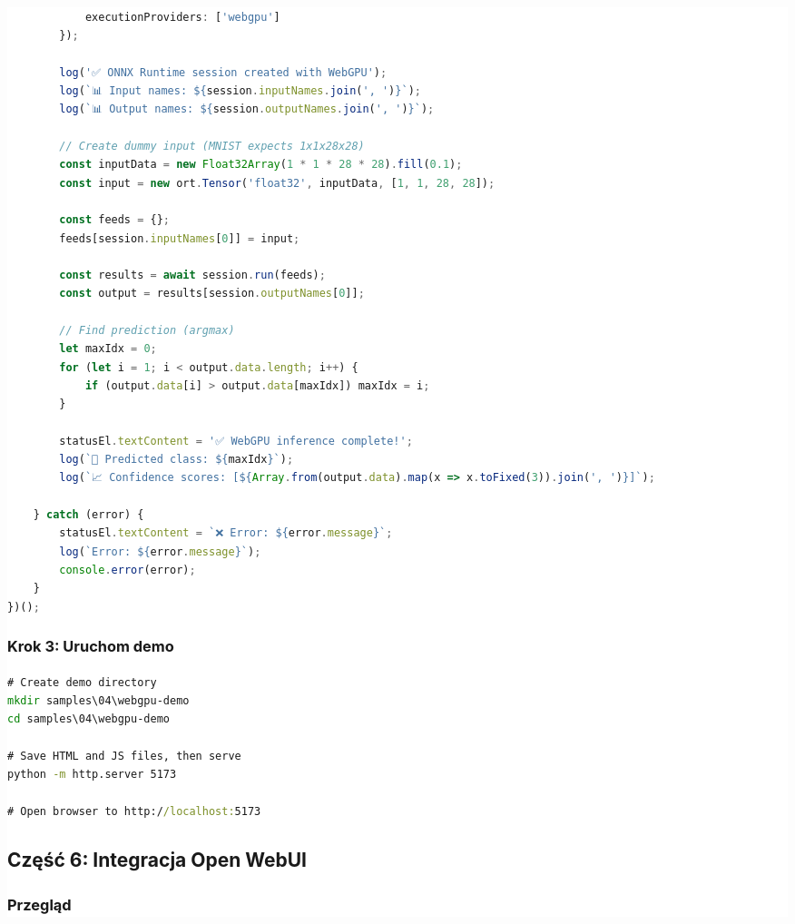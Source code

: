 ```javascript
            executionProviders: ['webgpu']
        });
        
        log('✅ ONNX Runtime session created with WebGPU');
        log(`📊 Input names: ${session.inputNames.join(', ')}`);
        log(`📊 Output names: ${session.outputNames.join(', ')}`);
        
        // Create dummy input (MNIST expects 1x1x28x28)
        const inputData = new Float32Array(1 * 1 * 28 * 28).fill(0.1);
        const input = new ort.Tensor('float32', inputData, [1, 1, 28, 28]);
        
        const feeds = {};
        feeds[session.inputNames[0]] = input;
        
        const results = await session.run(feeds);
        const output = results[session.outputNames[0]];
        
        // Find prediction (argmax)
        let maxIdx = 0;
        for (let i = 1; i < output.data.length; i++) {
            if (output.data[i] > output.data[maxIdx]) maxIdx = i;
        }
        
        statusEl.textContent = '✅ WebGPU inference complete!';
        log(`🎯 Predicted class: ${maxIdx}`);
        log(`📈 Confidence scores: [${Array.from(output.data).map(x => x.toFixed(3)).join(', ')}]`);
        
    } catch (error) {
        statusEl.textContent = `❌ Error: ${error.message}`;
        log(`Error: ${error.message}`);
        console.error(error);
    }
})();
```

### Krok 3: Uruchom demo

```cmd
# Create demo directory
mkdir samples\04\webgpu-demo
cd samples\04\webgpu-demo

# Save HTML and JS files, then serve
python -m http.server 5173

# Open browser to http://localhost:5173
```

## Część 6: Integracja Open WebUI

### Przegląd
